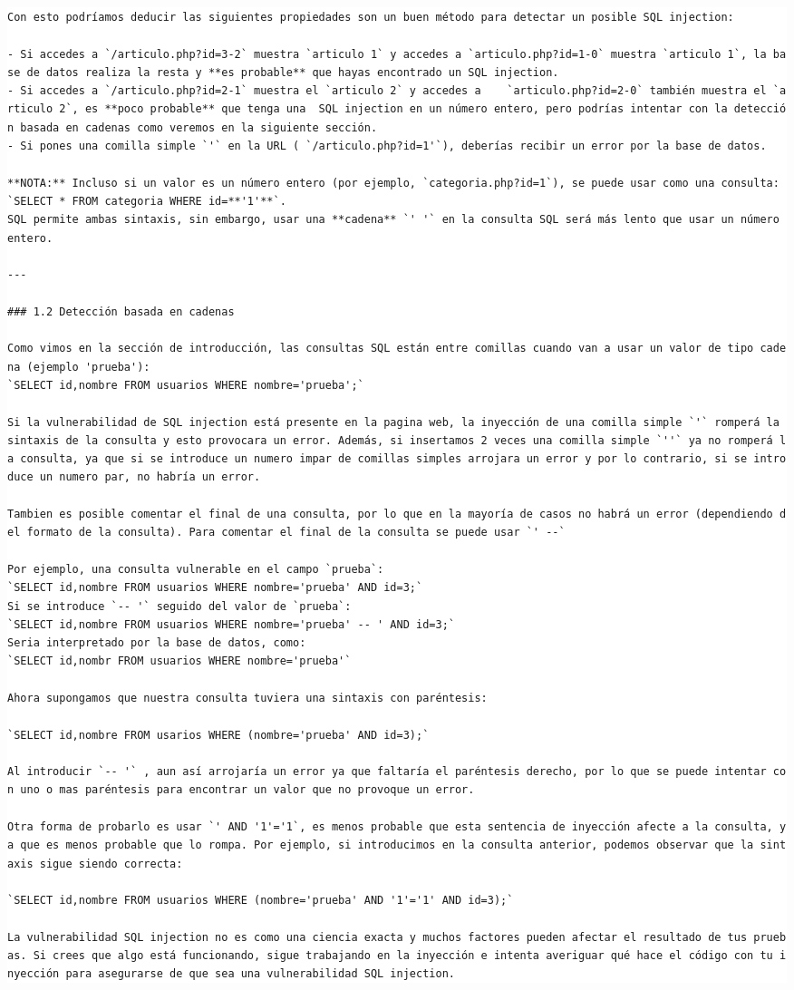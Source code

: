     Con esto podríamos deducir las siguientes propiedades son un buen método para detectar un posible SQL injection:

    - Si accedes a `/articulo.php?id=3-2` muestra `articulo 1` y accedes a `articulo.php?id=1-0` muestra `articulo 1`, la base de datos realiza la resta y **es probable** que hayas encontrado un SQL injection.
    - Si accedes a `/articulo.php?id=2-1` muestra el `articulo 2` y accedes a    `articulo.php?id=2-0` también muestra el `articulo 2`, es **poco probable** que tenga una  SQL injection en un número entero, pero podrías intentar con la detección basada en cadenas como veremos en la siguiente sección.
    - Si pones una comilla simple `'` en la URL ( `/articulo.php?id=1'`), deberías recibir un error por la base de datos.

    **NOTA:** Incluso si un valor es un número entero (por ejemplo, `categoria.php?id=1`), se puede usar como una consulta:
    `SELECT * FROM categoria WHERE id=**'1'**`.
    SQL permite ambas sintaxis, sin embargo, usar una **cadena** `' '` en la consulta SQL será más lento que usar un número entero.

    ---

    ### 1.2 Detección basada en cadenas

    Como vimos en la sección de introducción, las consultas SQL están entre comillas cuando van a usar un valor de tipo cadena (ejemplo 'prueba'):
    `SELECT id,nombre FROM usuarios WHERE nombre='prueba';`

    Si la vulnerabilidad de SQL injection está presente en la pagina web, la inyección de una comilla simple `'` romperá la sintaxis de la consulta y esto provocara un error. Además, si insertamos 2 veces una comilla simple `''` ya no romperá la consulta, ya que si se introduce un numero impar de comillas simples arrojara un error y por lo contrario, si se introduce un numero par, no habría un error.

    Tambien es posible comentar el final de una consulta, por lo que en la mayoría de casos no habrá un error (dependiendo del formato de la consulta). Para comentar el final de la consulta se puede usar `' --`

    Por ejemplo, una consulta vulnerable en el campo `prueba`:
    `SELECT id,nombre FROM usuarios WHERE nombre='prueba' AND id=3;`
    Si se introduce `-- '` seguido del valor de `prueba`:
    `SELECT id,nombre FROM usuarios WHERE nombre='prueba' -- ' AND id=3;`
    Seria interpretado por la base de datos, como:
    `SELECT id,nombr FROM usuarios WHERE nombre='prueba'`

    Ahora supongamos que nuestra consulta tuviera una sintaxis con paréntesis:

    `SELECT id,nombre FROM usarios WHERE (nombre='prueba' AND id=3);`

    Al introducir `-- '` , aun así arrojaría un error ya que faltaría el paréntesis derecho, por lo que se puede intentar con uno o mas paréntesis para encontrar un valor que no provoque un error.

    Otra forma de probarlo es usar `' AND '1'='1`, es menos probable que esta sentencia de inyección afecte a la consulta, ya que es menos probable que lo rompa. Por ejemplo, si introducimos en la consulta anterior, podemos observar que la sintaxis sigue siendo correcta:

    `SELECT id,nombre FROM usuarios WHERE (nombre='prueba' AND '1'='1' AND id=3);`

    La vulnerabilidad SQL injection no es como una ciencia exacta y muchos factores pueden afectar el resultado de tus pruebas. Si crees que algo está funcionando, sigue trabajando en la inyección e intenta averiguar qué hace el código con tu inyección para asegurarse de que sea una vulnerabilidad SQL injection.
